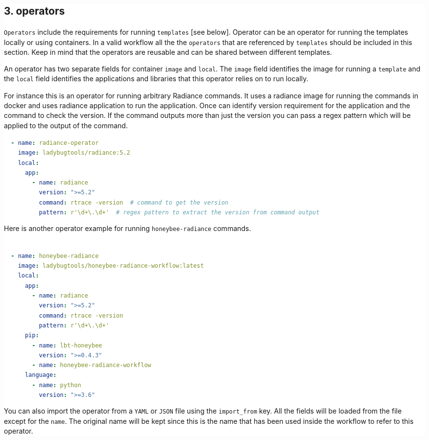 ## 3. operators

`Operators` include the requirements for running `templates` [see below]. Operator can be
an operator for running the templates locally or using containers. In a valid workflow
all the the `operators` that are referenced by `templates` should be included in
this section. Keep in mind that the operators are reusable and can be shared between
different templates.

An operator has two separate fields for container `image` and `local`. The `image` field
identifies the image for running a `template` and the `local` field identifies the
applications and libraries that this operator relies on to run locally.

For instance this is an operator for running arbitrary Radiance commands. It uses a
radiance image for running the commands in docker and uses radiance application to run
the application. Once can identify version requirement for the application and the
command to check the version. If the command outputs more than just the version you can
pass a regex pattern which will be applied to the output of the command.

```yaml
  - name: radiance-operator
    image: ladybugtools/radiance:5.2
    local:
      app:
        - name: radiance
          version: ">=5.2"
          command: rtrace -version  # command to get the version
          pattern: r'\d+\.\d+'  # regex pattern to extract the version from command output
```

Here is another operator example for running `honeybee-radiance` commands.

```yaml

  - name: honeybee-radiance
    image: ladybugtools/honeybee-radiance-workflow:latest
    local:
      app:
        - name: radiance
          version: ">=5.2"
          command: rtrace -version
          pattern: r'\d+\.\d+'
      pip:
        - name: lbt-honeybee
          version: ">=0.4.3"
        - name: honeybee-radiance-workflow
      language:
        - name: python
          version: ">=3.6"

```

You can also import the operator from a `YAML` or `JSON` file using the `import_from`
key. All the fields will be loaded from the file except for the `name`. The original name
will be kept since this is the name that has been used inside the workflow to refer to
this operator.
